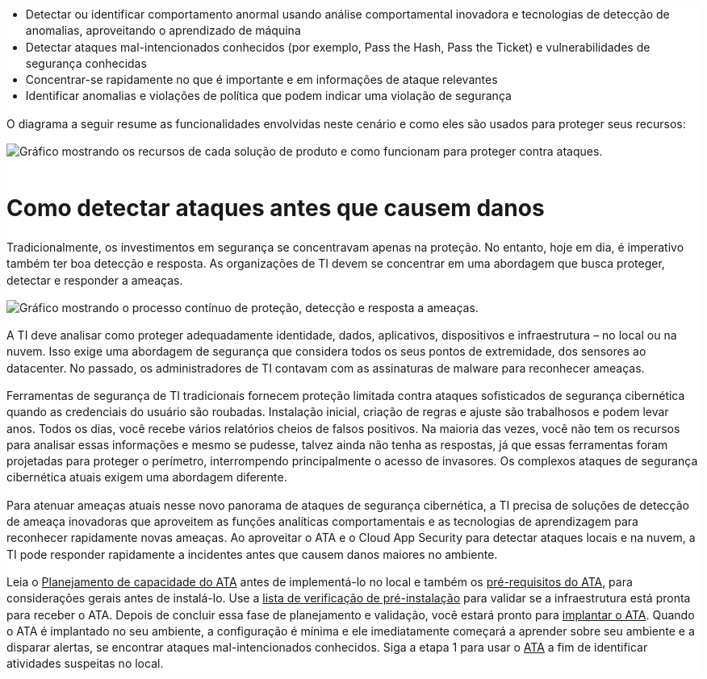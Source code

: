- Detectar ou identificar comportamento anormal usando análise comportamental inovadora e tecnologias de detecção de anomalias, aproveitando o aprendizado de máquina
- Detectar ataques mal-intencionados conhecidos (por exemplo, Pass the Hash, Pass the Ticket) e vulnerabilidades de segurança conhecidas
- Concentrar-se rapidamente no que é importante e em informações de ataque relevantes
- Identificar anomalias e violações de política que podem indicar uma violação de segurança

O diagrama a seguir resume as funcionalidades envolvidas neste cenário e como eles são usados para proteger seus recursos:

![Gráfico mostrando os recursos de cada solução de produto e como funcionam para proteger contra ataques.](./media/detect-attacks-before-damage/detect-attacks-before-damage-fig1.png)

# <a name="how-to-detect-attacks-before-they-cause-damage"></a>Como detectar ataques antes que causem danos
Tradicionalmente, os investimentos em segurança se concentravam apenas na proteção. No entanto, hoje em dia, é imperativo também ter boa detecção e resposta. As organizações de TI devem se concentrar em uma abordagem que busca proteger, detectar e responder a ameaças.

![Gráfico mostrando o processo contínuo de proteção, detecção e resposta a ameaças.](./media/detect-attacks-before-damage/detect-attacks-before-damage-fig2.png)

A TI deve analisar como proteger adequadamente identidade, dados, aplicativos, dispositivos e infraestrutura – no local ou na nuvem.  Isso exige uma abordagem de segurança que considera todos os seus pontos de extremidade, dos sensores ao datacenter. No passado, os administradores de TI contavam com as assinaturas de malware para reconhecer ameaças.

Ferramentas de segurança de TI tradicionais fornecem proteção limitada contra ataques sofisticados de segurança cibernética quando as credenciais do usuário são roubadas. Instalação inicial, criação de regras e ajuste são trabalhosos e podem levar anos. Todos os dias, você recebe vários relatórios cheios de falsos positivos. Na maioria das vezes, você não tem os recursos para analisar essas informações e mesmo se pudesse, talvez ainda não tenha as respostas, já que essas ferramentas foram projetadas para proteger o perímetro, interrompendo principalmente o acesso de invasores. Os complexos ataques de segurança cibernética atuais exigem uma abordagem diferente.

Para atenuar ameaças atuais nesse novo panorama de ataques de segurança cibernética, a TI precisa de soluções de detecção de ameaça inovadoras que aproveitem as funções analíticas comportamentais e as tecnologias de aprendizagem para reconhecer rapidamente novas ameaças.  Ao aproveitar o ATA e o Cloud App Security para detectar ataques locais e na nuvem, a TI pode responder rapidamente a incidentes antes que causem danos maiores no ambiente.

Leia o [Planejamento de capacidade do ATA](https://docs.microsoft.com/en-us/advanced-threat-analytics/plan-design/ata-capacity-planning) antes de implementá-lo no local e também os [pré-requisitos do ATA](https://docs.microsoft.com/en-us/advanced-threat-analytics/plan-design/ata-prerequisites), para considerações gerais antes de instalá-lo. Use a [lista de verificação de pré-instalação](https://docs.microsoft.com/en-us/advanced-threat-analytics/deploy-use/preinstall-ata) para validar se a infraestrutura está pronta para receber o ATA. Depois de concluir essa fase de planejamento e validação, você estará pronto para [implantar o ATA](https://docs.microsoft.com/en-us/advanced-threat-analytics/deploy-use/install-ata-step1). Quando o ATA é implantado no seu ambiente, a configuração é mínima e ele imediatamente começará a aprender sobre seu ambiente e a disparar alertas, se encontrar ataques mal-intencionados conhecidos. Siga a etapa 1 para usar o [ATA](https://docs.microsoft.com/en-us/advanced-threat-analytics/understand-explore/what-is-ata) a fim de identificar atividades suspeitas no local.
